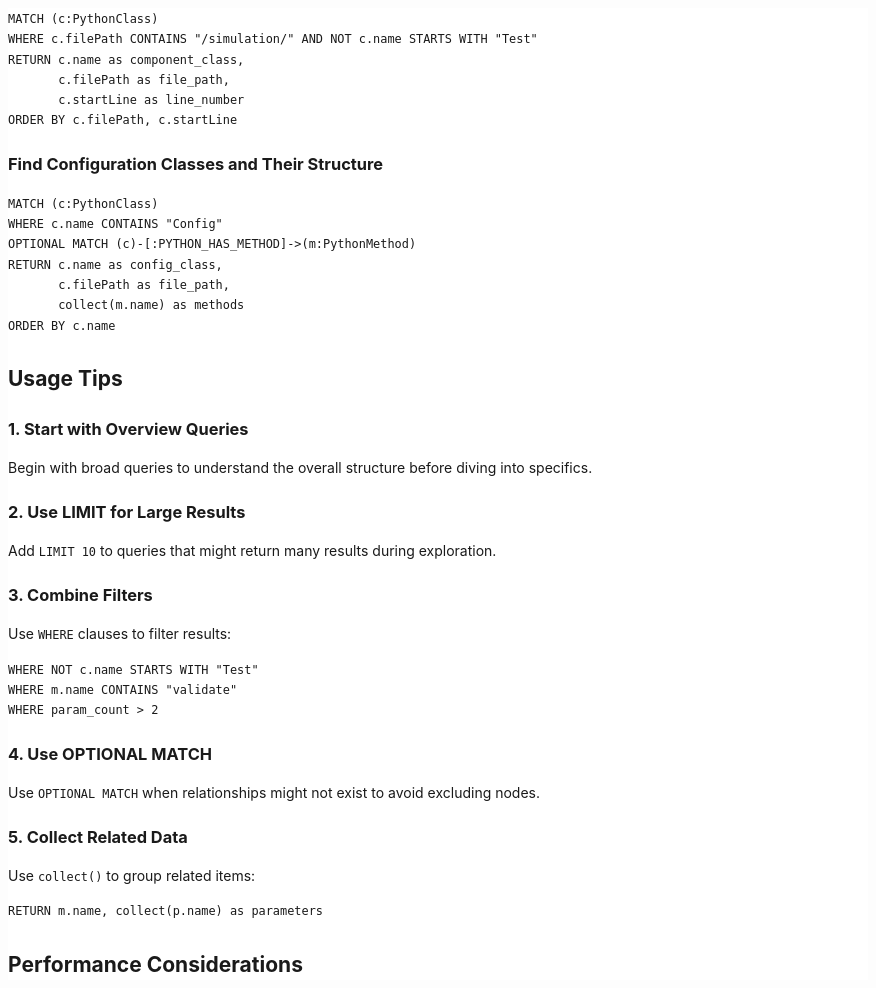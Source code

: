 ```cypher
MATCH (c:PythonClass)
WHERE c.filePath CONTAINS "/simulation/" AND NOT c.name STARTS WITH "Test"
RETURN c.name as component_class,
       c.filePath as file_path,
       c.startLine as line_number
ORDER BY c.filePath, c.startLine
```

### Find Configuration Classes and Their Structure

```cypher
MATCH (c:PythonClass)
WHERE c.name CONTAINS "Config"
OPTIONAL MATCH (c)-[:PYTHON_HAS_METHOD]->(m:PythonMethod)
RETURN c.name as config_class,
       c.filePath as file_path,
       collect(m.name) as methods
ORDER BY c.name
```

## Usage Tips

### 1. **Start with Overview Queries**

Begin with broad queries to understand the overall structure before diving into specifics.

### 2. **Use LIMIT for Large Results**

Add `LIMIT 10` to queries that might return many results during exploration.

### 3. **Combine Filters**

Use `WHERE` clauses to filter results:

```cypher
WHERE NOT c.name STARTS WITH "Test"
WHERE m.name CONTAINS "validate"
WHERE param_count > 2
```

### 4. **Use OPTIONAL MATCH**

Use `OPTIONAL MATCH` when relationships might not exist to avoid excluding nodes.

### 5. **Collect Related Data**

Use `collect()` to group related items:

```cypher
RETURN m.name, collect(p.name) as parameters
```

## Performance Considerations
